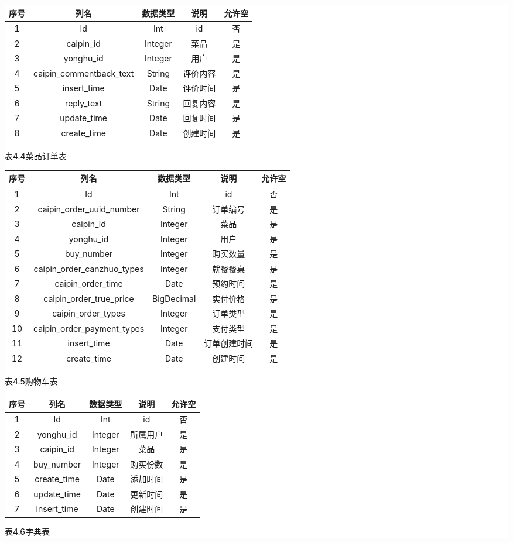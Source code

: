 |序号|列名|数据类型|说明|允许空|
| :-: | :-: | :-: | :-: | :-: |
|1|Id|Int|id|否|
|2|caipin\_id|Integer|菜品|是|
|3|yonghu\_id|Integer|用户|是|
|4|caipin\_commentback\_text|String|评价内容|是|
|5|insert\_time|Date|评价时间|是|
|6|reply\_text|String|回复内容|是|
|7|update\_time|Date|回复时间|是|
|8|create\_time|Date|创建时间|是|
表4.4菜品订单表

|序号|列名|数据类型|说明|允许空|
| :-: | :-: | :-: | :-: | :-: |
|1|Id|Int|id|否|
|2|caipin\_order\_uuid\_number|String|订单编号|是|
|3|caipin\_id|Integer|菜品|是|
|4|yonghu\_id|Integer|用户|是|
|5|buy\_number|Integer|购买数量|是|
|6|caipin\_order\_canzhuo\_types|Integer|就餐餐桌|是|
|7|caipin\_order\_time|Date|预约时间|是|
|8|caipin\_order\_true\_price|BigDecimal|实付价格|是|
|9|caipin\_order\_types|Integer|订单类型|是|
|10|caipin\_order\_payment\_types|Integer|支付类型|是|
|11|insert\_time|Date|订单创建时间|是|
|12|create\_time|Date|创建时间|是|
表4.5购物车表

|序号|列名|数据类型|说明|允许空|
| :-: | :-: | :-: | :-: | :-: |
|1|Id|Int|id|否|
|2|yonghu\_id|Integer|所属用户|是|
|3|caipin\_id|Integer|菜品|是|
|4|buy\_number|Integer|购买份数|是|
|5|create\_time|Date|添加时间|是|
|6|update\_time|Date|更新时间|是|
|7|insert\_time|Date|创建时间|是|
表4.6字典表
